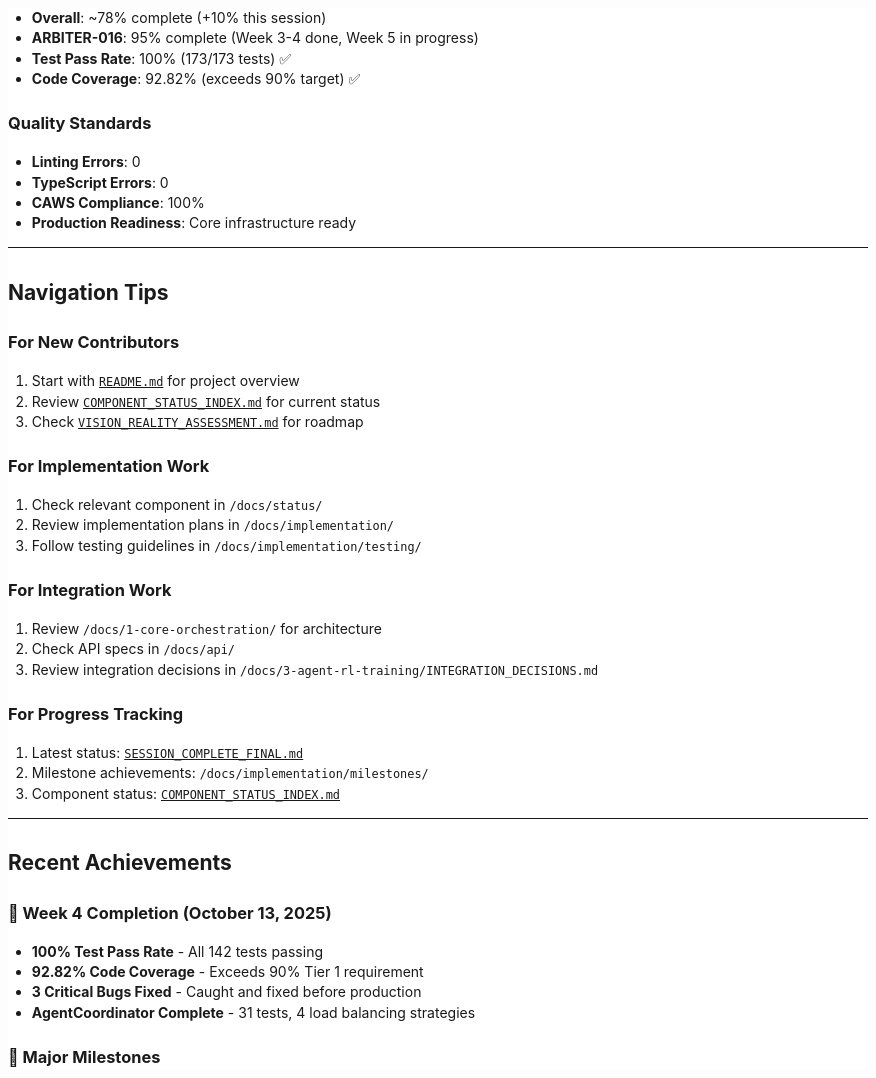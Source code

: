 - **Overall**: ~78% complete (+10% this session)
- **ARBITER-016**: 95% complete (Week 3-4 done, Week 5 in progress)
- **Test Pass Rate**: 100% (173/173 tests) ✅
- **Code Coverage**: 92.82% (exceeds 90% target) ✅

### Quality Standards

- **Linting Errors**: 0
- **TypeScript Errors**: 0
- **CAWS Compliance**: 100%
- **Production Readiness**: Core infrastructure ready

---

## Navigation Tips

### For New Contributors

1. Start with [`README.md`](../README.md) for project overview
2. Review [`COMPONENT_STATUS_INDEX.md`](../COMPONENT_STATUS_INDEX.md) for current status
3. Check [`VISION_REALITY_ASSESSMENT.md`](../VISION_REALITY_ASSESSMENT.md) for roadmap

### For Implementation Work

1. Check relevant component in `/docs/status/`
2. Review implementation plans in `/docs/implementation/`
3. Follow testing guidelines in `/docs/implementation/testing/`

### For Integration Work

1. Review `/docs/1-core-orchestration/` for architecture
2. Check API specs in `/docs/api/`
3. Review integration decisions in `/docs/3-agent-rl-training/INTEGRATION_DECISIONS.md`

### For Progress Tracking

1. Latest status: [`SESSION_COMPLETE_FINAL.md`](reports/sessions/SESSION_COMPLETE_FINAL.md)
2. Milestone achievements: `/docs/implementation/milestones/`
3. Component status: [`COMPONENT_STATUS_INDEX.md`](../COMPONENT_STATUS_INDEX.md)

---

## Recent Achievements

### 🎉 Week 4 Completion (October 13, 2025)

- **100% Test Pass Rate** - All 142 tests passing
- **92.82% Code Coverage** - Exceeds 90% Tier 1 requirement
- **3 Critical Bugs Fixed** - Caught and fixed before production
- **AgentCoordinator Complete** - 31 tests, 4 load balancing strategies

### 🎉 Major Milestones
